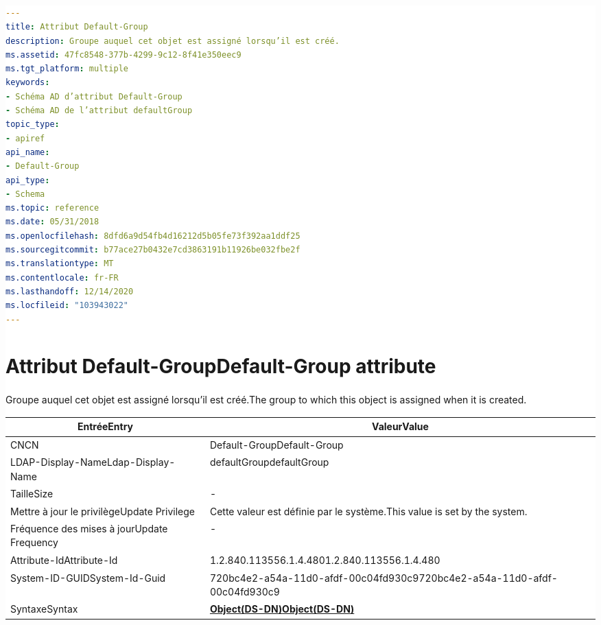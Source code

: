 ```yaml
---
title: Attribut Default-Group
description: Groupe auquel cet objet est assigné lorsqu’il est créé.
ms.assetid: 47fc8548-377b-4299-9c12-8f41e350eec9
ms.tgt_platform: multiple
keywords:
- Schéma AD d’attribut Default-Group
- Schéma AD de l’attribut defaultGroup
topic_type:
- apiref
api_name:
- Default-Group
api_type:
- Schema
ms.topic: reference
ms.date: 05/31/2018
ms.openlocfilehash: 8dfd6a9d54fb4d16212d5b05fe73f392aa1ddf25
ms.sourcegitcommit: b77ace27b0432e7cd3863191b11926be032fbe2f
ms.translationtype: MT
ms.contentlocale: fr-FR
ms.lasthandoff: 12/14/2020
ms.locfileid: "103943022"
---
```

# <a name="default-group-attribute"></a><span data-ttu-id="3a763-105">Attribut Default-Group</span><span class="sxs-lookup"><span data-stu-id="3a763-105">Default-Group attribute</span></span>

<span data-ttu-id="3a763-106">Groupe auquel cet objet est assigné lorsqu’il est créé.</span><span class="sxs-lookup"><span data-stu-id="3a763-106">The group to which this object is assigned when it is created.</span></span>



| <span data-ttu-id="3a763-107">Entrée</span><span class="sxs-lookup"><span data-stu-id="3a763-107">Entry</span></span> | <span data-ttu-id="3a763-108">Valeur</span><span class="sxs-lookup"><span data-stu-id="3a763-108">Value</span></span> |
|-------------------|-----------------------------------------|
| <span data-ttu-id="3a763-109">CN</span><span class="sxs-lookup"><span data-stu-id="3a763-109">CN</span></span>                | <span data-ttu-id="3a763-110">Default-Group</span><span class="sxs-lookup"><span data-stu-id="3a763-110">Default-Group</span></span>                           |
| <span data-ttu-id="3a763-111">LDAP-Display-Name</span><span class="sxs-lookup"><span data-stu-id="3a763-111">Ldap-Display-Name</span></span> | <span data-ttu-id="3a763-112">defaultGroup</span><span class="sxs-lookup"><span data-stu-id="3a763-112">defaultGroup</span></span>                            |
| <span data-ttu-id="3a763-113">Taille</span><span class="sxs-lookup"><span data-stu-id="3a763-113">Size</span></span>              | \-                                      |
| <span data-ttu-id="3a763-114">Mettre à jour le privilège</span><span class="sxs-lookup"><span data-stu-id="3a763-114">Update Privilege</span></span>  | <span data-ttu-id="3a763-115">Cette valeur est définie par le système.</span><span class="sxs-lookup"><span data-stu-id="3a763-115">This value is set by the system.</span></span>        |
| <span data-ttu-id="3a763-116">Fréquence des mises à jour</span><span class="sxs-lookup"><span data-stu-id="3a763-116">Update Frequency</span></span>  | \-                                      |
| <span data-ttu-id="3a763-117">Attribute-Id</span><span class="sxs-lookup"><span data-stu-id="3a763-117">Attribute-Id</span></span>      | <span data-ttu-id="3a763-118">1.2.840.113556.1.4.480</span><span class="sxs-lookup"><span data-stu-id="3a763-118">1.2.840.113556.1.4.480</span></span>                  |
| <span data-ttu-id="3a763-119">System-ID-GUID</span><span class="sxs-lookup"><span data-stu-id="3a763-119">System-Id-Guid</span></span>    | <span data-ttu-id="3a763-120">720bc4e2-a54a-11d0-afdf-00c04fd930c9</span><span class="sxs-lookup"><span data-stu-id="3a763-120">720bc4e2-a54a-11d0-afdf-00c04fd930c9</span></span>    |
| <span data-ttu-id="3a763-121">Syntaxe</span><span class="sxs-lookup"><span data-stu-id="3a763-121">Syntax</span></span>            | [<span data-ttu-id="3a763-122">**Object(DS-DN)**</span><span class="sxs-lookup"><span data-stu-id="3a763-122">**Object(DS-DN)**</span></span>](s-object-ds-dn.md) |
